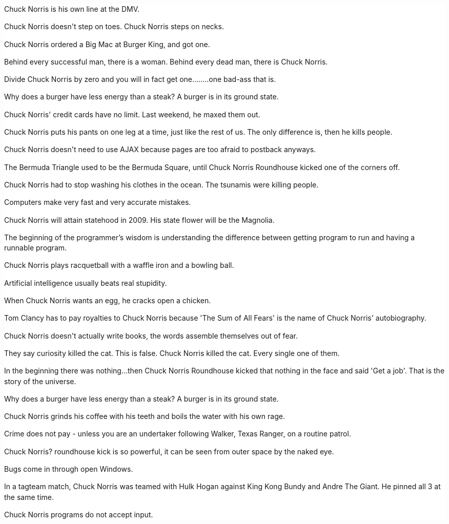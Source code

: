Chuck Norris is his own line at the DMV.

Chuck Norris doesn't step on toes. Chuck Norris steps on necks.

Chuck Norris ordered a Big Mac at Burger King, and got one.

Behind every successful man, there is a woman. Behind every dead man, there is Chuck Norris.

Divide Chuck Norris by zero and you will in fact get one........one bad-ass that is.

Why does a burger have less energy than a steak? A burger is in its ground state.

Chuck Norris' credit cards have no limit. Last weekend, he maxed them out.

Chuck Norris puts his pants on one leg at a time, just like the rest of us. The only difference is, then he kills people.

Chuck Norris doesn't need to use AJAX because pages are too afraid to postback anyways.

The Bermuda Triangle used to be the Bermuda Square, until Chuck Norris Roundhouse kicked one of the corners off.

Chuck Norris had to stop washing his clothes in the ocean. The tsunamis were killing people.

Computers make very fast and very accurate mistakes.

Chuck Norris will attain statehood in 2009. His state flower will be the Magnolia.

The beginning of the programmer’s wisdom is understanding the difference between getting program to run and having a runnable program.

Chuck Norris plays racquetball with a waffle iron and a bowling ball.

Artificial intelligence usually beats real stupidity.

When Chuck Norris wants an egg, he cracks open a chicken.

Tom Clancy has to pay royalties to Chuck Norris because 'The Sum of All Fears' is the name of Chuck Norris' autobiography.

Chuck Norris doesn't actually write books, the words assemble themselves out of fear.

They say curiosity killed the cat. This is false. Chuck Norris killed the cat. Every single one of them.

In the beginning there was nothing...then Chuck Norris Roundhouse kicked that nothing in the face and said 'Get a job'. That is the story of the universe.

Why does a burger have less energy than a steak? A burger is in its ground state.

Chuck Norris grinds his coffee with his teeth and boils the water with his own rage.

Crime does not pay - unless you are an undertaker following Walker, Texas Ranger, on a routine patrol.

Chuck Norris? roundhouse kick is so powerful, it can be seen from outer space by the naked eye.

Bugs come in through open Windows.

In a tagteam match, Chuck Norris was teamed with Hulk Hogan against King Kong Bundy and Andre The Giant. He pinned all 3 at the same time.

Chuck Norris programs do not accept input.
